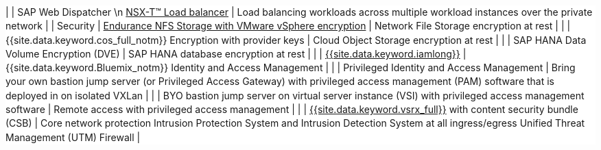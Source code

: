 |                                    | SAP Web Dispatcher \n [NSX-T™ Load balancer](https://docs.vmware.com/en/VMware-NSX/4.1/administration/GUID-F0C4A33A-2B1F-43AA-94E1-602B628AFD52.html)                                                                                                                                                                                                                                                                                                                                                                                              | Load balancing workloads across multiple workload instances over the private network                                                                  |
| Security                           | [Endurance NFS Storage with VMware vSphere encryption](/docs/vmwaresolutions?topic=vmwaresolutions-vc_orderinginstance-consold-cluster#vc_orderinginstance-nfs-storage)                                                                                                                                                                                                                                                                                                                                                                                                        | Network File Storage encryption at rest                                                                                                               |
|                                    | {{site.data.keyword.cos_full_notm}} Encryption with provider keys                                                                                                                                                                                                                                                                                                                                                                                                                                                                                             | Cloud Object Storage encryption at rest                                                                                                               |
|                                    | SAP HANA Data Volume Encryption (DVE)                                                                                                                                                                                                                                                                                                                                                                                                                                                                                                          | SAP HANA database encryption at rest                                                                                                                  |
|                                    | [{{site.data.keyword.iamlong}}](/docs/account?topic=account-cloudaccess)                                                                                                                                                                                                                                                                                                                                                                                                                                                                            | {{site.data.keyword.Bluemix_notm}} Identity and Access Management                                                                                                                |
|                                    | Privileged Identity and Access Management                                                                                                                                                                                                                                                                                                                                                                                                                                                                                                      | Bring your own bastion jump server (or Privileged Access Gateway) with privileged access management (PAM) software that is deployed in on isolated VXLan         |
|                                    | BYO bastion jump server on virtual server instance (VSI) with privileged access management software                                                                                                                                                                                                                                                                                                                                                                                                                                                                         | Remote access with privileged access management                                                                                                       |
|                                    | [{{site.data.keyword.vsrx_full}}](/docs/vmwaresolutions?topic=vmwaresolutions-juniper-overview) with content security bundle (CSB)                                                                                                                                                                                                                                                                                                                                                                                                 | Core network protection Intrusion Protection System and Intrusion Detection System at all ingress/egress Unified Threat Management (UTM) Firewall |